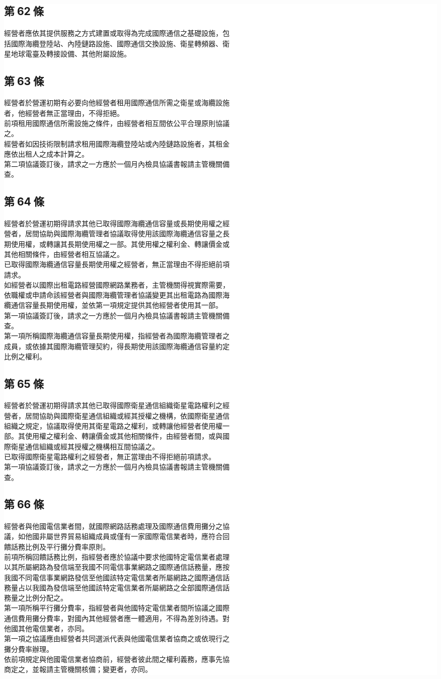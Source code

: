 第 62 條
--------
經營者應依其提供服務之方式建置或取得為完成國際通信之基礎設施，包  
括國際海纜登陸站、內陸鏈路設施、國際通信交換設施、衛星轉頻器、衛  
星地球電臺及轉接設備、其他附屬設施。

第 63 條
--------
經營者於營運初期有必要向他經營者租用國際通信所需之衛星或海纜設施  
者，他經營者無正當理由，不得拒絕。  
前項租用國際通信所需設施之條件，由經營者相互間依公平合理原則協議  
之。  
經營者如因技術限制請求租用國際海纜登陸站或內陸鏈路設施者，其租金  
應依出租人之成本計算之。  
第二項協議簽訂後，請求之一方應於一個月內檢具協議書報請主管機關備  
查。

第 64 條
--------
經營者於營運初期得請求其他已取得國際海纜通信容量或長期使用權之經  
營者，居間協助與國際海纜管理者協議取得使用該國際海纜通信容量之長  
期使用權，或轉讓其長期使用權之一部。其使用權之權利金、轉讓價金或  
其他相關條件，由經營者相互協議之。  
已取得國際海纜通信容量長期使用權之經營者，無正當理由不得拒絕前項  
請求。  
如經營者以國際出租電路經營國際網路業務者，主管機關得視實際需要，  
依職權或申請命該經營者與國際海纜管理者協議變更其出租電路為國際海  
纜通信容量長期使用權，並依第一項規定提供其他經營者使用其一部。  
第一項協議簽訂後，請求之一方應於一個月內檢具協議書報請主管機關備  
查。  
第一項所稱國際海纜通信容量長期使用權，指經營者為國際海纜管理者之  
成員，或依據其國際海纜管理契約，得長期使用該國際海纜通信容量約定  
比例之權利。

第 65 條
--------
經營者於營運初期得請求其他已取得國際衛星通信組織衛星電路權利之經  
營者，居間協助與國際衛星通信組織或經其授權之機構，依國際衛星通信  
組織之規定，協議取得使用其衛星電路之權利，或轉讓他經營者使用權一  
部。其使用權之權利金、轉讓價金或其他相關條件，由經營者間，或與國  
際衛星通信組織或經其授權之機構相互間協議之。  
已取得國際衛星電路權利之經營者，無正當理由不得拒絕前項請求。  
第一項協議簽訂後，請求之一方應於一個月內檢具協議書報請主管機關備  
查。

第 66 條
--------
經營者與他國電信業者間，就國際網路話務處理及國際通信費用攤分之協  
議，如他國非屬世界貿易組織成員或僅有一家國際電信業者時，應符合回  
饋話務比例及平行攤分費率原則。  
前項所稱回饋話務比例，指經營者應於協議中要求他國特定電信業者處理  
以其所屬網路為發信端至我國不同電信事業網路之國際通信話務量，應按  
我國不同電信事業網路發信至他國該特定電信業者所屬網路之國際通信話  
務量占以我國為發信端至他國該特定電信業者所屬網路之全部國際通信話  
務量之比例分配之。  
第一項所稱平行攤分費率，指經營者與他國特定電信業者間所協議之國際  
通信費用攤分費率，對國內其他經營者應一體適用，不得為差別待遇。對  
他國其他電信業者，亦同。  
第一項之協議應由經營者共同選派代表與他國電信業者協商之或依現行之  
攤分費率辦理。  
依前項規定與他國電信業者協商前，經營者彼此間之權利義務，應事先協  
商定之，並報請主管機關核備；變更者，亦同。
